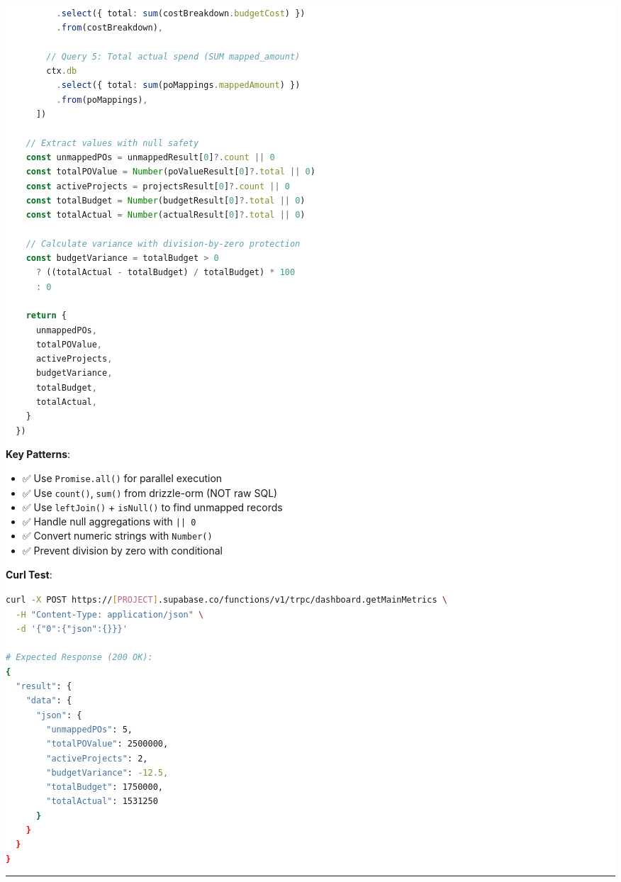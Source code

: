 ```typescript
          .select({ total: sum(costBreakdown.budgetCost) })
          .from(costBreakdown),
        
        // Query 5: Total actual spend (SUM mapped_amount)
        ctx.db
          .select({ total: sum(poMappings.mappedAmount) })
          .from(poMappings),
      ])
    
    // Extract values with null safety
    const unmappedPOs = unmappedResult[0]?.count || 0
    const totalPOValue = Number(poValueResult[0]?.total || 0)
    const activeProjects = projectsResult[0]?.count || 0
    const totalBudget = Number(budgetResult[0]?.total || 0)
    const totalActual = Number(actualResult[0]?.total || 0)
    
    // Calculate variance with division-by-zero protection
    const budgetVariance = totalBudget > 0 
      ? ((totalActual - totalBudget) / totalBudget) * 100 
      : 0
    
    return {
      unmappedPOs,
      totalPOValue,
      activeProjects,
      budgetVariance,
      totalBudget,
      totalActual,
    }
  })
```

**Key Patterns**:
- ✅ Use `Promise.all()` for parallel execution
- ✅ Use `count()`, `sum()` from drizzle-orm (NOT raw SQL)
- ✅ Use `leftJoin()` + `isNull()` to find unmapped records
- ✅ Handle null aggregations with `|| 0`
- ✅ Convert numeric strings with `Number()`
- ✅ Prevent division by zero with conditional

**Curl Test**:
```bash
curl -X POST https://[PROJECT].supabase.co/functions/v1/trpc/dashboard.getMainMetrics \
  -H "Content-Type: application/json" \
  -d '{"0":{"json":{}}}'

# Expected Response (200 OK):
{
  "result": {
    "data": {
      "json": {
        "unmappedPOs": 5,
        "totalPOValue": 2500000,
        "activeProjects": 2,
        "budgetVariance": -12.5,
        "totalBudget": 1750000,
        "totalActual": 1531250
      }
    }
  }
}
```

---